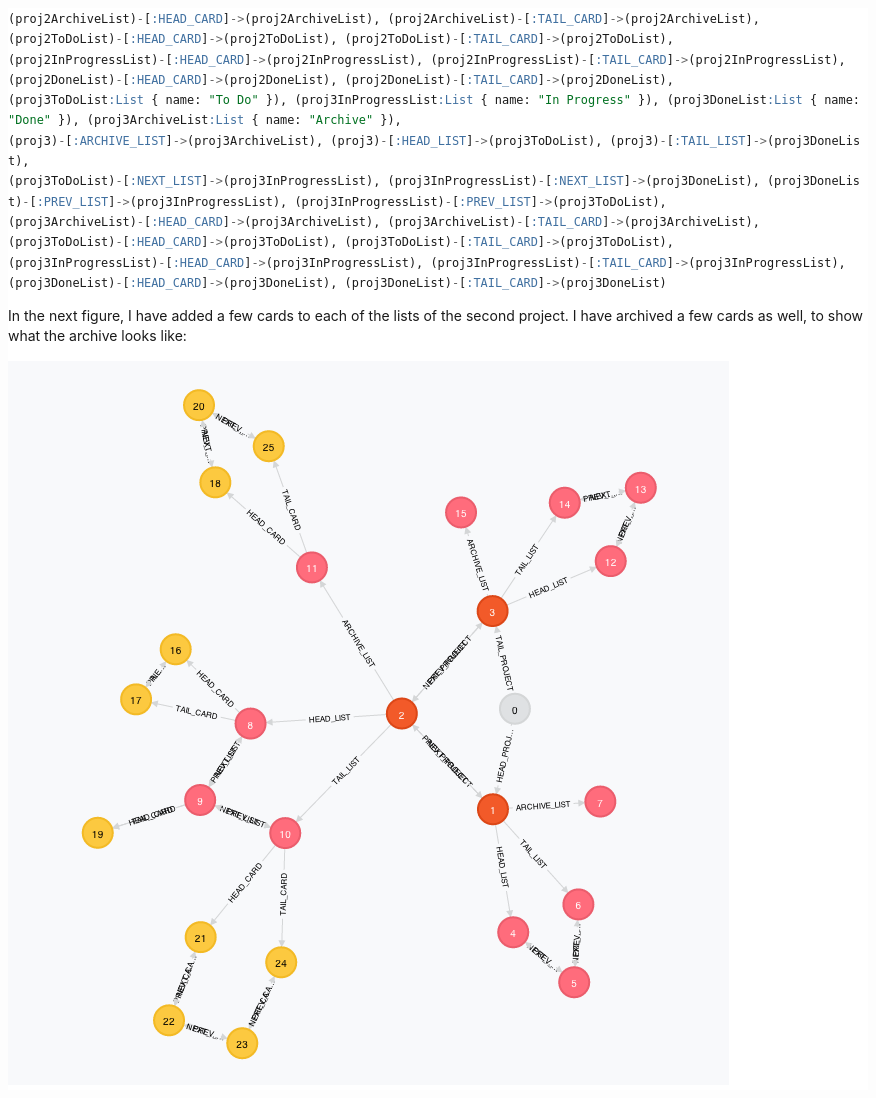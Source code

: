 ```SQL
(proj2ArchiveList)-[:HEAD_CARD]->(proj2ArchiveList), (proj2ArchiveList)-[:TAIL_CARD]->(proj2ArchiveList),
(proj2ToDoList)-[:HEAD_CARD]->(proj2ToDoList), (proj2ToDoList)-[:TAIL_CARD]->(proj2ToDoList),
(proj2InProgressList)-[:HEAD_CARD]->(proj2InProgressList), (proj2InProgressList)-[:TAIL_CARD]->(proj2InProgressList),
(proj2DoneList)-[:HEAD_CARD]->(proj2DoneList), (proj2DoneList)-[:TAIL_CARD]->(proj2DoneList),
(proj3ToDoList:List { name: "To Do" }), (proj3InProgressList:List { name: "In Progress" }), (proj3DoneList:List { name: "Done" }), (proj3ArchiveList:List { name: "Archive" }),
(proj3)-[:ARCHIVE_LIST]->(proj3ArchiveList), (proj3)-[:HEAD_LIST]->(proj3ToDoList), (proj3)-[:TAIL_LIST]->(proj3DoneList),
(proj3ToDoList)-[:NEXT_LIST]->(proj3InProgressList), (proj3InProgressList)-[:NEXT_LIST]->(proj3DoneList), (proj3DoneList)-[:PREV_LIST]->(proj3InProgressList), (proj3InProgressList)-[:PREV_LIST]->(proj3ToDoList),
(proj3ArchiveList)-[:HEAD_CARD]->(proj3ArchiveList), (proj3ArchiveList)-[:TAIL_CARD]->(proj3ArchiveList),
(proj3ToDoList)-[:HEAD_CARD]->(proj3ToDoList), (proj3ToDoList)-[:TAIL_CARD]->(proj3ToDoList),
(proj3InProgressList)-[:HEAD_CARD]->(proj3InProgressList), (proj3InProgressList)-[:TAIL_CARD]->(proj3InProgressList),
(proj3DoneList)-[:HEAD_CARD]->(proj3DoneList), (proj3DoneList)-[:TAIL_CARD]->(proj3DoneList)
```

In the next figure, I have added a few cards to each of the lists of the second project. I have archived a few cards as well, to show what the archive looks like:

![Basic Graph](/assets/2014/01/somecards.png)
